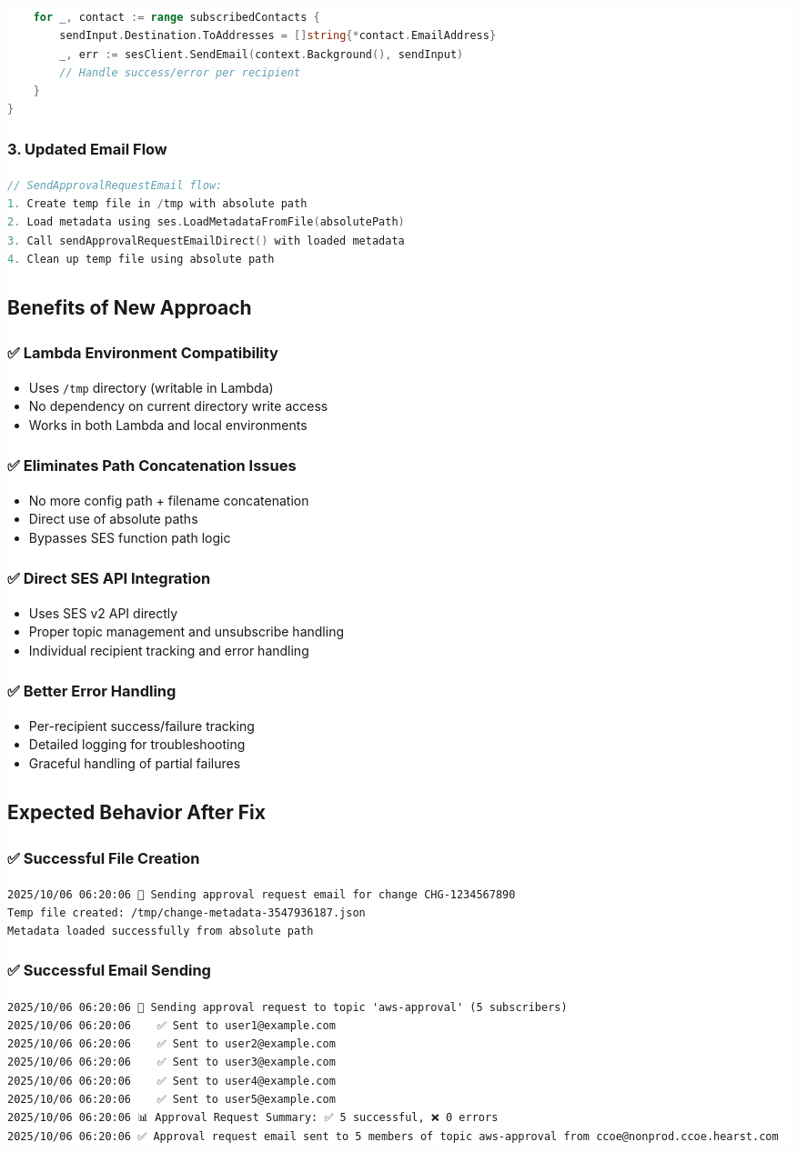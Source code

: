 ```go
    for _, contact := range subscribedContacts {
        sendInput.Destination.ToAddresses = []string{*contact.EmailAddress}
        _, err := sesClient.SendEmail(context.Background(), sendInput)
        // Handle success/error per recipient
    }
}
```

### 3. **Updated Email Flow**
```go
// SendApprovalRequestEmail flow:
1. Create temp file in /tmp with absolute path
2. Load metadata using ses.LoadMetadataFromFile(absolutePath)
3. Call sendApprovalRequestEmailDirect() with loaded metadata
4. Clean up temp file using absolute path
```

## Benefits of New Approach

### ✅ **Lambda Environment Compatibility**
- Uses `/tmp` directory (writable in Lambda)
- No dependency on current directory write access
- Works in both Lambda and local environments

### ✅ **Eliminates Path Concatenation Issues**
- No more config path + filename concatenation
- Direct use of absolute paths
- Bypasses SES function path logic

### ✅ **Direct SES API Integration**
- Uses SES v2 API directly
- Proper topic management and unsubscribe handling
- Individual recipient tracking and error handling

### ✅ **Better Error Handling**
- Per-recipient success/failure tracking
- Detailed logging for troubleshooting
- Graceful handling of partial failures

## Expected Behavior After Fix

### ✅ **Successful File Creation**
```
2025/10/06 06:20:06 📧 Sending approval request email for change CHG-1234567890
Temp file created: /tmp/change-metadata-3547936187.json
Metadata loaded successfully from absolute path
```

### ✅ **Successful Email Sending**
```
2025/10/06 06:20:06 📧 Sending approval request to topic 'aws-approval' (5 subscribers)
2025/10/06 06:20:06    ✅ Sent to user1@example.com
2025/10/06 06:20:06    ✅ Sent to user2@example.com
2025/10/06 06:20:06    ✅ Sent to user3@example.com
2025/10/06 06:20:06    ✅ Sent to user4@example.com
2025/10/06 06:20:06    ✅ Sent to user5@example.com
2025/10/06 06:20:06 📊 Approval Request Summary: ✅ 5 successful, ❌ 0 errors
2025/10/06 06:20:06 ✅ Approval request email sent to 5 members of topic aws-approval from ccoe@nonprod.ccoe.hearst.com
```
